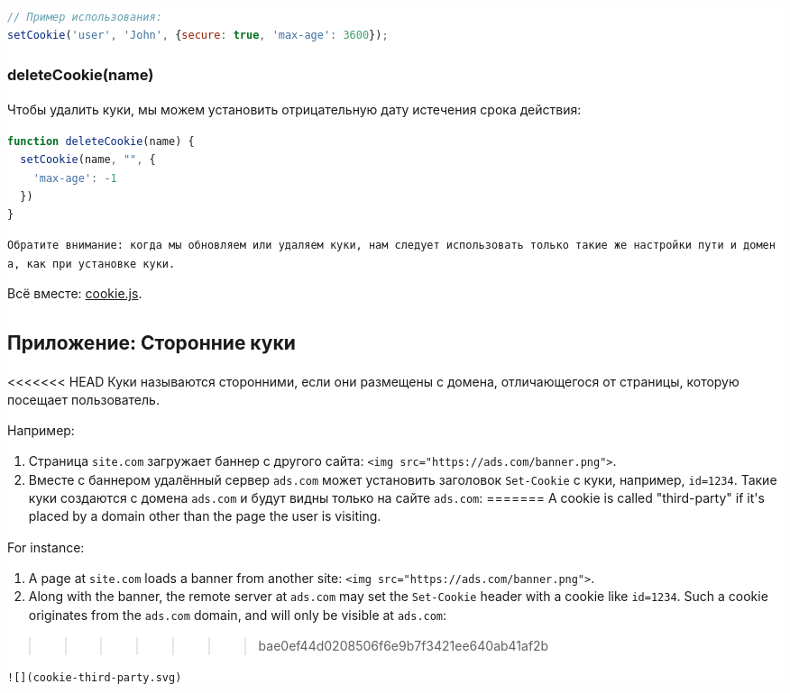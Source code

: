 ```js run
// Пример использования:
setCookie('user', 'John', {secure: true, 'max-age': 3600});
```

### deleteCookie(name)

Чтобы удалить куки, мы можем установить отрицательную дату истечения срока действия:

```js
function deleteCookie(name) {
  setCookie(name, "", {
    'max-age': -1
  })
}
```

```warn header="Операции обновления или удаления куки должны использовать те же путь и домен"
Обратите внимание: когда мы обновляем или удаляем куки, нам следует использовать только такие же настройки пути и домена, как при установке куки.
```

Всё вместе: [cookie.js](cookie.js).


## Приложение: Сторонние куки

<<<<<<< HEAD
Куки называются сторонними, если они размещены с домена, отличающегося от страницы, которую посещает пользователь.

Например:
1. Страница `site.com` загружает баннер с другого сайта: `<img src="https://ads.com/banner.png">`.
2. Вместе с баннером удалённый сервер `ads.com` может установить заголовок `Set-Cookie` с куки, например, `id=1234`. Такие куки создаются с домена `ads.com` и будут видны только на сайте `ads.com`:
=======
A cookie is called "third-party" if it's placed by a domain other than the page the user is visiting.

For instance:
1. A page at `site.com` loads a banner from another site: `<img src="https://ads.com/banner.png">`.
2. Along with the banner, the remote server at `ads.com` may set the `Set-Cookie` header with a cookie like `id=1234`. Such a cookie originates from the `ads.com` domain, and will only be visible at `ads.com`:
>>>>>>> bae0ef44d0208506f6e9b7f3421ee640ab41af2b

    ![](cookie-third-party.svg)
